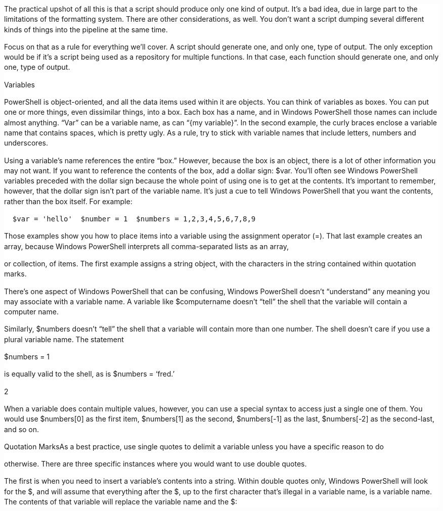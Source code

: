 The practical upshot of all this is that a script should produce only one kind of output. It’s a bad idea, due in large part to the limitations of the formatting system. There are other considerations, as well. You don’t want a script dumping several different kinds of things into the pipeline at the same time.

Focus on that as a rule for everything we’ll cover. A script should generate one, and only one, type of output. The only exception would be if it’s a script being used as a repository for multiple functions. In that case, each function should generate one, and only one, type of output.

Variables

PowerShell is object-oriented, and all the data items used within it are objects. You can think of variables as boxes. You can put one or more things, even dissimilar things, into a box. Each box has a name, and in Windows PowerShell those names can include almost anything. “Var” can be a variable name, as can “{my variable}”. In the second example, the curly braces enclose a variable name that contains spaces, which is pretty ugly. As a rule, try to stick with variable names that include letters, numbers and underscores.

Using a variable’s name references the entire “box.” However, because the box is an object, there is a lot of other information you may not want. If you want to reference the contents of the box, add a dollar sign: $var. You’ll often see Windows PowerShell variables preceded with the dollar sign because the whole point of using one is to get at the contents. It’s important to remember, however, that the dollar sign isn’t part of the variable name. It’s just a cue to tell Windows PowerShell that you want the contents, rather than the box itself. For example:

<pre>  $var = 'hello'  $number = 1  $numbers = 1,2,3,4,5,6,7,8,9</pre>

Those examples show you how to place items into a variable using the assignment operator (=). That last example creates an array, because Windows PowerShell interprets all comma-separated lists as an array,

or collection, of items. The first example assigns a string object, with the characters in the string contained within quotation marks.

There’s one aspect of Windows PowerShell that can be confusing, Windows PowerShell doesn’t “understand” any meaning you may associate with a variable name. A variable like $computername doesn’t “tell” the shell that the variable will contain a computer name.

Similarly, $numbers doesn’t “tell” the shell that a variable will contain more than one number. The shell doesn’t care if you use a plural variable name. The statement

$numbers = 1

is equally valid to the shell, as is $numbers = ‘fred.’

2

When a variable does contain multiple values, however, you can use a special syntax to access just a single one of them. You would use $numbers[0] as the first item, $numbers[1] as the second, $numbers[-1] as the last, $numbers[-2] as the second-last, and so on.

Quotation MarksAs a best practice, use single quotes to delimit a variable unless you have a specific reason to do

otherwise. There are three specific instances where you would want to use double quotes.

The first is when you need to insert a variable’s contents into a string. Within double quotes only, Windows PowerShell will look for the $, and will assume that everything after the $, up to the first character that’s illegal in a variable name, is a variable name. The contents of that variable will replace the variable name and the $:
